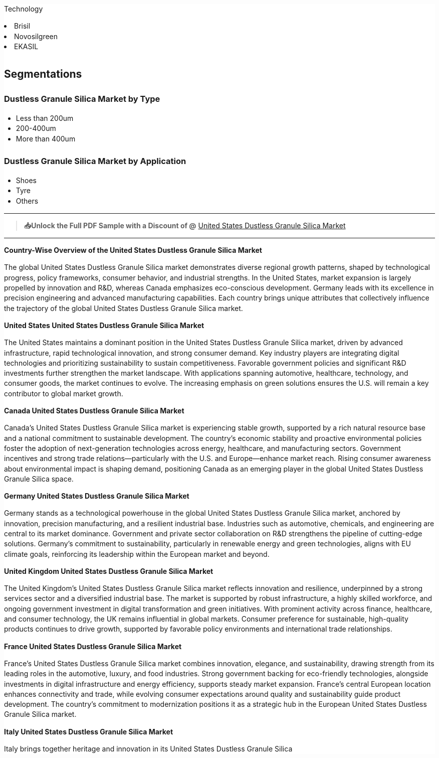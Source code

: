 Technology</li><li>Brisil</li><li>Novosilgreen</li><li>EKASIL</li></ul></p><p><h2>Segmentations</h2><h3>Dustless Granule Silica Market by Type</h3><ul><li>Less than 200um</li><li>200-400um</li><li>More than 400um</li></ul><h3>Dustless Granule Silica Market by Application</h3><ul><li>Shoes</li><li>Tyre</li><li>Others</li></ul></p><hr /><blockquote><p><strong>📥Unlock the Full PDF Sample with a Discount of @</strong> <a href="https://www.marketresearchintellect.com/ask-for-discount/?rid=923551&amp;utm_source=Github-April&amp;utm_medium=016">United States Dustless Granule Silica Market</a></p></blockquote><hr /><p class="" data-start="217" data-end="261"><strong data-start="217" data-end="261">Country-Wise Overview of the United States Dustless Granule Silica Market</strong></p><p class="" data-start="263" data-end="774">The global United States Dustless Granule Silica market demonstrates diverse regional growth patterns, shaped by technological progress, policy frameworks, consumer behavior, and industrial strengths. In the United States, market expansion is largely propelled by innovation and R&amp;D, whereas Canada emphasizes eco-conscious development. Germany leads with its excellence in precision engineering and advanced manufacturing capabilities. Each country brings unique attributes that collectively influence the trajectory of the global United States Dustless Granule Silica market.</p><p class="" data-start="776" data-end="1421"><strong data-start="776" data-end="805">United States United States Dustless Granule Silica Market</strong></p><p class="" data-start="776" data-end="1421">The United States maintains a dominant position in the United States Dustless Granule Silica market, driven by advanced infrastructure, rapid technological innovation, and strong consumer demand. Key industry players are integrating digital technologies and prioritizing sustainability to sustain competitiveness. Favorable government policies and significant R&amp;D investments further strengthen the market landscape. With applications spanning automotive, healthcare, technology, and consumer goods, the market continues to evolve. The increasing emphasis on green solutions ensures the U.S. will remain a key contributor to global market growth.</p><p class="" data-start="1423" data-end="2019"><strong data-start="1423" data-end="1445">Canada United States Dustless Granule Silica Market</strong></p><p class="" data-start="1423" data-end="2019">Canada&rsquo;s United States Dustless Granule Silica market is experiencing stable growth, supported by a rich natural resource base and a national commitment to sustainable development. The country&rsquo;s economic stability and proactive environmental policies foster the adoption of next-generation technologies across energy, healthcare, and manufacturing sectors. Government incentives and strong trade relations&mdash;particularly with the U.S. and Europe&mdash;enhance market reach. Rising consumer awareness about environmental impact is shaping demand, positioning Canada as an emerging player in the global United States Dustless Granule Silica space.</p><p class="" data-start="2021" data-end="2591"><strong data-start="2021" data-end="2044">Germany United States Dustless Granule Silica Market</strong></p><p class="" data-start="2021" data-end="2591">Germany stands as a technological powerhouse in the global United States Dustless Granule Silica market, anchored by innovation, precision manufacturing, and a resilient industrial base. Industries such as automotive, chemicals, and engineering are central to its market dominance. Government and private sector collaboration on R&amp;D strengthens the pipeline of cutting-edge solutions. Germany&rsquo;s commitment to sustainability, particularly in renewable energy and green technologies, aligns with EU climate goals, reinforcing its leadership within the European market and beyond.</p><p class="" data-start="2593" data-end="3221"><strong data-start="2593" data-end="2623">United Kingdom United States Dustless Granule Silica Market</strong></p><p class="" data-start="2593" data-end="3221">The United Kingdom&rsquo;s United States Dustless Granule Silica market reflects innovation and resilience, underpinned by a strong services sector and a diversified industrial base. The market is supported by robust infrastructure, a highly skilled workforce, and ongoing government investment in digital transformation and green initiatives. With prominent activity across finance, healthcare, and consumer technology, the UK remains influential in global markets. Consumer preference for sustainable, high-quality products continues to drive growth, supported by favorable policy environments and international trade relationships.</p><p class="" data-start="3223" data-end="3838"><strong data-start="3223" data-end="3245">France United States Dustless Granule Silica Market</strong></p><p class="" data-start="3223" data-end="3838">France&rsquo;s United States Dustless Granule Silica market combines innovation, elegance, and sustainability, drawing strength from its leading roles in the automotive, luxury, and food industries. Strong government backing for eco-friendly technologies, alongside investments in digital infrastructure and energy efficiency, supports steady market expansion. France&rsquo;s central European location enhances connectivity and trade, while evolving consumer expectations around quality and sustainability guide product development. The country&rsquo;s commitment to modernization positions it as a strategic hub in the European United States Dustless Granule Silica market.</p><p class="" data-start="3840" data-end="4422"><strong data-start="3840" data-end="3861">Italy United States Dustless Granule Silica Market</strong></p><p class="" data-start="3840" data-end="4422">Italy brings together heritage and innovation in its United States Dustless Granule Silica